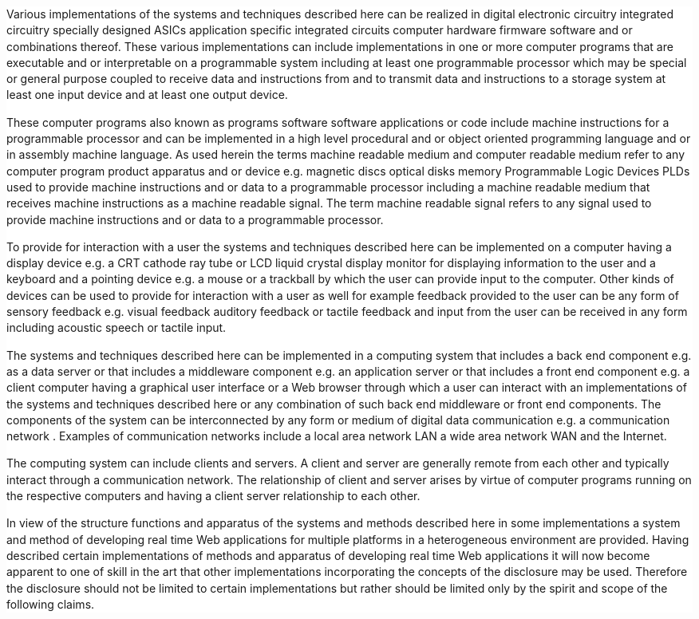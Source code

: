 Various implementations of the systems and techniques described here can be realized in digital electronic circuitry integrated circuitry specially designed ASICs application specific integrated circuits computer hardware firmware software and or combinations thereof. These various implementations can include implementations in one or more computer programs that are executable and or interpretable on a programmable system including at least one programmable processor which may be special or general purpose coupled to receive data and instructions from and to transmit data and instructions to a storage system at least one input device and at least one output device.

These computer programs also known as programs software software applications or code include machine instructions for a programmable processor and can be implemented in a high level procedural and or object oriented programming language and or in assembly machine language. As used herein the terms machine readable medium and computer readable medium refer to any computer program product apparatus and or device e.g. magnetic discs optical disks memory Programmable Logic Devices PLDs used to provide machine instructions and or data to a programmable processor including a machine readable medium that receives machine instructions as a machine readable signal. The term machine readable signal refers to any signal used to provide machine instructions and or data to a programmable processor.

To provide for interaction with a user the systems and techniques described here can be implemented on a computer having a display device e.g. a CRT cathode ray tube or LCD liquid crystal display monitor for displaying information to the user and a keyboard and a pointing device e.g. a mouse or a trackball by which the user can provide input to the computer. Other kinds of devices can be used to provide for interaction with a user as well for example feedback provided to the user can be any form of sensory feedback e.g. visual feedback auditory feedback or tactile feedback and input from the user can be received in any form including acoustic speech or tactile input.

The systems and techniques described here can be implemented in a computing system that includes a back end component e.g. as a data server or that includes a middleware component e.g. an application server or that includes a front end component e.g. a client computer having a graphical user interface or a Web browser through which a user can interact with an implementations of the systems and techniques described here or any combination of such back end middleware or front end components. The components of the system can be interconnected by any form or medium of digital data communication e.g. a communication network . Examples of communication networks include a local area network LAN a wide area network WAN and the Internet.

The computing system can include clients and servers. A client and server are generally remote from each other and typically interact through a communication network. The relationship of client and server arises by virtue of computer programs running on the respective computers and having a client server relationship to each other.

In view of the structure functions and apparatus of the systems and methods described here in some implementations a system and method of developing real time Web applications for multiple platforms in a heterogeneous environment are provided. Having described certain implementations of methods and apparatus of developing real time Web applications it will now become apparent to one of skill in the art that other implementations incorporating the concepts of the disclosure may be used. Therefore the disclosure should not be limited to certain implementations but rather should be limited only by the spirit and scope of the following claims.

